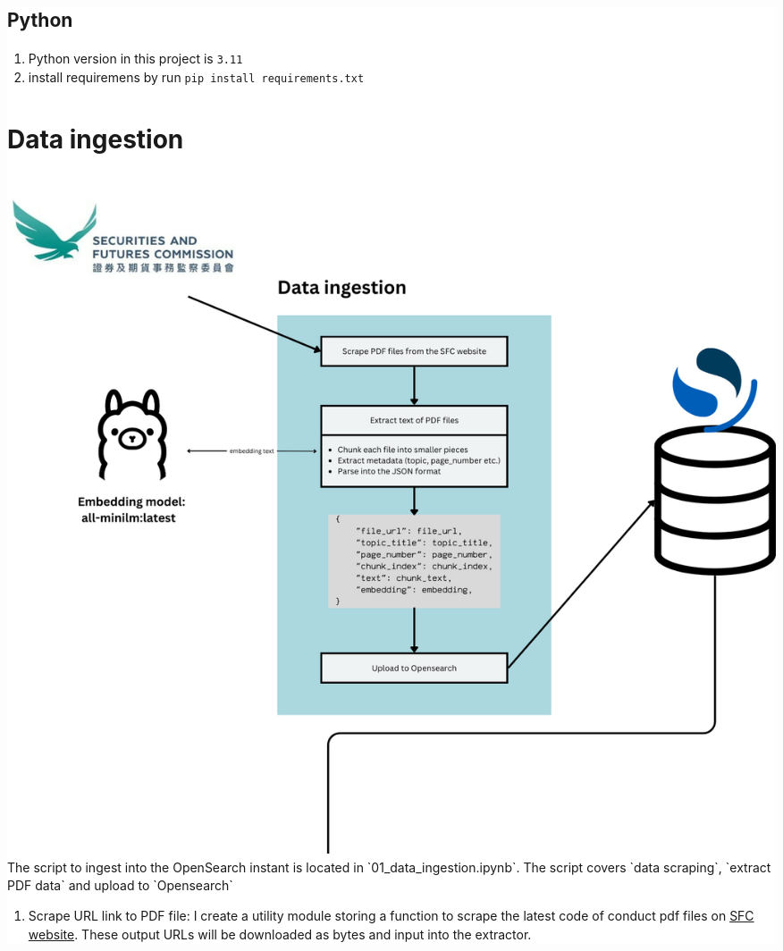 ## Python
1. Python version in this project is `3.11`
2. install requiremens by run `pip install requirements.txt`

# Data ingestion

<img src="assets/Data ingestion (1).png">
The script to ingest into the OpenSearch instant is located in `01_data_ingestion.ipynb`. The script covers `data scraping`, `extract PDF data` and upload to `Opensearch`

1. Scrape URL link to PDF file:
I create a utility module storing a function to scrape the latest code of conduct pdf files on [SFC website](https://www.sfc.hk/en/Rules-and-standards/Codes-and-guidelines/Codes). These output URLs will be downloaded as bytes and input into the extractor.
